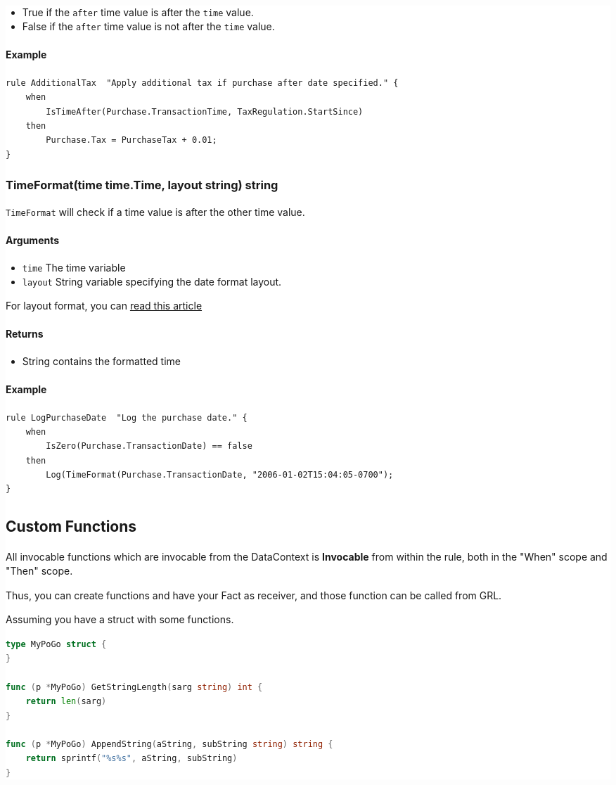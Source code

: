 * True if the `after` time value is after the `time` value.
* False if the `after` time value is not after the `time` value.
  
#### Example

```text
rule AdditionalTax  "Apply additional tax if purchase after date specified." {
    when
        IsTimeAfter(Purchase.TransactionTime, TaxRegulation.StartSince)
    then
        Purchase.Tax = PurchaseTax + 0.01;
}
```

### TimeFormat(time time.Time, layout string) string


`TimeFormat` will check if a time value is after the other time value.

#### Arguments

* `time` The time variable
* `layout` String variable specifying the date format layout.

For layout format, you can [read this article](https://yourbasic.org/golang/format-parse-string-time-date-example/)

#### Returns

* String contains the formatted time
  
#### Example

```text
rule LogPurchaseDate  "Log the purchase date." {
    when
        IsZero(Purchase.TransactionDate) == false
    then
        Log(TimeFormat(Purchase.TransactionDate, "2006-01-02T15:04:05-0700");
}
```

## Custom Functions

All invocable functions which are invocable from the DataContext is **Invocable** from within the rule,
both in the "When" scope and "Then" scope.

Thus, you can create functions and have your Fact as receiver, and those function can be called from GRL.

Assuming you have a struct with some functions.

```go
type MyPoGo struct {
}

func (p *MyPoGo) GetStringLength(sarg string) int {
    return len(sarg)
}

func (p *MyPoGo) AppendString(aString, subString string) string {
    return sprintf("%s%s", aString, subString)
}
```
